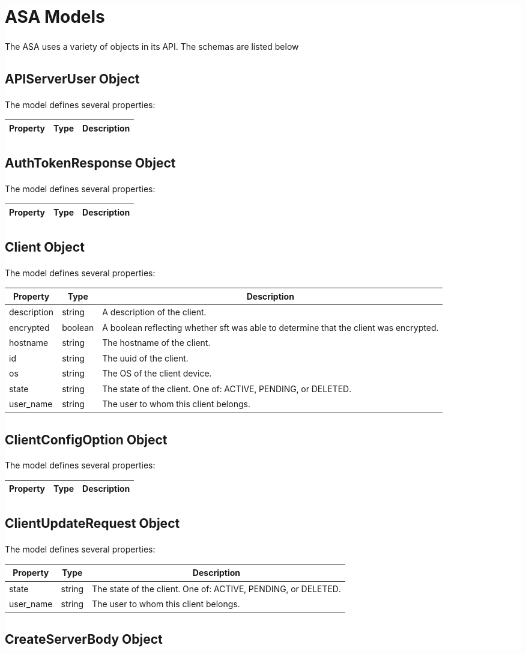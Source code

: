 # ASA Models

The ASA uses a variety of objects in its API. The schemas are listed below

## APIServerUser Object

The  model defines several properties:

| Property | Type        | Description          |
|----------|-------------|----------------------|
## AuthTokenResponse Object

The  model defines several properties:

| Property | Type        | Description          |
|----------|-------------|----------------------|
## Client Object

The  model defines several properties:

| Property | Type        | Description          |
|----------|-------------|----------------------|
| description   | string | A description of the client. |
| encrypted   | boolean | A boolean reflecting whether sft was able to determine that the client was encrypted. |
| hostname   | string | The hostname of the client. |
| id   | string | The uuid of the client. |
| os   | string | The OS of the client device. |
| state   | string | The state of the client. One of: ACTIVE, PENDING, or DELETED. |
| user_name   | string | The user to whom this client belongs. |
## ClientConfigOption Object

The  model defines several properties:

| Property | Type        | Description          |
|----------|-------------|----------------------|
## ClientUpdateRequest Object

The  model defines several properties:

| Property | Type        | Description          |
|----------|-------------|----------------------|
| state   | string | The state of the client. One of: ACTIVE, PENDING, or DELETED. |
| user_name   | string | The user to whom this client belongs. |
## CreateServerBody Object
